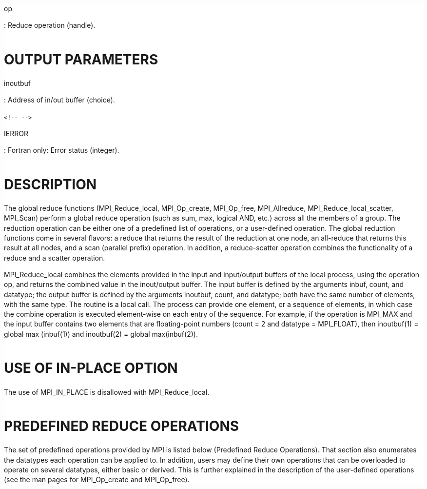 op

:   Reduce operation (handle).

OUTPUT PARAMETERS
=================

inoutbuf

:   Address of in/out buffer (choice).

```{=html}
<!-- -->
```

IERROR

:   Fortran only: Error status (integer).

DESCRIPTION
===========

The global reduce functions (MPI_Reduce_local, MPI_Op_create,
MPI_Op_free, MPI_Allreduce, MPI_Reduce_local_scatter, MPI_Scan) perform
a global reduce operation (such as sum, max, logical AND, etc.) across
all the members of a group. The reduction operation can be either one of
a predefined list of operations, or a user-defined operation. The global
reduction functions come in several flavors: a reduce that returns the
result of the reduction at one node, an all-reduce that returns this
result at all nodes, and a scan (parallel prefix) operation. In
addition, a reduce-scatter operation combines the functionality of a
reduce and a scatter operation.

MPI_Reduce_local combines the elements provided in the input and
input/output buffers of the local process, using the operation op, and
returns the combined value in the inout/output buffer. The input buffer
is defined by the arguments inbuf, count, and datatype; the output
buffer is defined by the arguments inoutbuf, count, and datatype; both
have the same number of elements, with the same type. The routine is a
local call. The process can provide one element, or a sequence of
elements, in which case the combine operation is executed element-wise
on each entry of the sequence. For example, if the operation is MPI_MAX
and the input buffer contains two elements that are floating-point
numbers (count = 2 and datatype = MPI_FLOAT), then inoutbuf(1) = global
max (inbuf(1)) and inoutbuf(2) = global max(inbuf(2)).

USE OF IN-PLACE OPTION
======================

The use of MPI_IN_PLACE is disallowed with MPI_Reduce_local.

PREDEFINED REDUCE OPERATIONS
============================

The set of predefined operations provided by MPI is listed below
(Predefined Reduce Operations). That section also enumerates the
datatypes each operation can be applied to. In addition, users may
define their own operations that can be overloaded to operate on several
datatypes, either basic or derived. This is further explained in the
description of the user-defined operations (see the man pages for
MPI_Op_create and MPI_Op_free).
